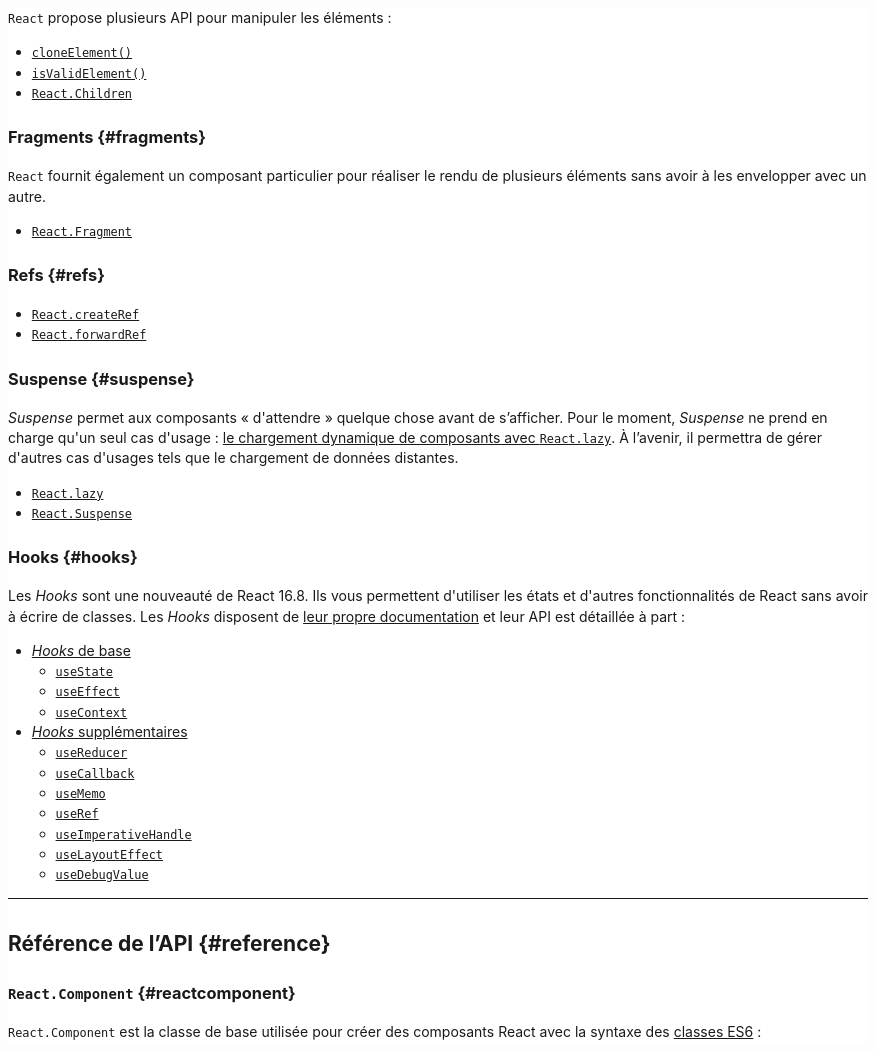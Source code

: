 `React` propose plusieurs API pour manipuler les éléments :

- [`cloneElement()`](#cloneelement)
- [`isValidElement()`](#isvalidelement)
- [`React.Children`](#reactchildren)

### Fragments {#fragments}

`React` fournit également un composant particulier pour réaliser le rendu de plusieurs éléments sans avoir à les envelopper avec un autre.

- [`React.Fragment`](#reactfragment)

### Refs {#refs}

- [`React.createRef`](#reactcreateref)
- [`React.forwardRef`](#reactforwardref)

### Suspense {#suspense}

*Suspense* permet aux composants « d'attendre » quelque chose avant de s’afficher. Pour le moment, *Suspense* ne prend en charge qu'un seul cas d'usage : [le chargement dynamique de composants avec `React.lazy`](/docs/code-splitting.html#reactlazy). À l’avenir, il permettra de gérer d'autres cas d'usages tels que le chargement de données distantes.

- [`React.lazy`](#reactlazy)
- [`React.Suspense`](#reactsuspense)

### Hooks {#hooks}

Les *Hooks* sont une nouveauté de React 16.8. Ils vous permettent d'utiliser les états et d'autres fonctionnalités de React sans avoir à écrire de classes. Les *Hooks* disposent de [leur propre documentation](/docs/hooks-intro.html) et leur API est détaillée à part :

- [*Hooks* de base](/docs/hooks-reference.html#basic-hooks)
  - [`useState`](/docs/hooks-reference.html#usestate)
  - [`useEffect`](/docs/hooks-reference.html#useeffect)
  - [`useContext`](/docs/hooks-reference.html#usecontext)
- [*Hooks* supplémentaires](/docs/hooks-reference.html#additional-hooks)
  - [`useReducer`](/docs/hooks-reference.html#usereducer)
  - [`useCallback`](/docs/hooks-reference.html#usecallback)
  - [`useMemo`](/docs/hooks-reference.html#usememo)
  - [`useRef`](/docs/hooks-reference.html#useref)
  - [`useImperativeHandle`](/docs/hooks-reference.html#useimperativehandle)
  - [`useLayoutEffect`](/docs/hooks-reference.html#uselayouteffect)
  - [`useDebugValue`](/docs/hooks-reference.html#usedebugvalue)

* * *

## Référence de l’API {#reference}

### `React.Component` {#reactcomponent}

`React.Component` est la classe de base utilisée pour créer des composants React avec la syntaxe des [classes ES6](https://developer.mozilla.org/fr/docs/Web/JavaScript/Reference/Classes) :
